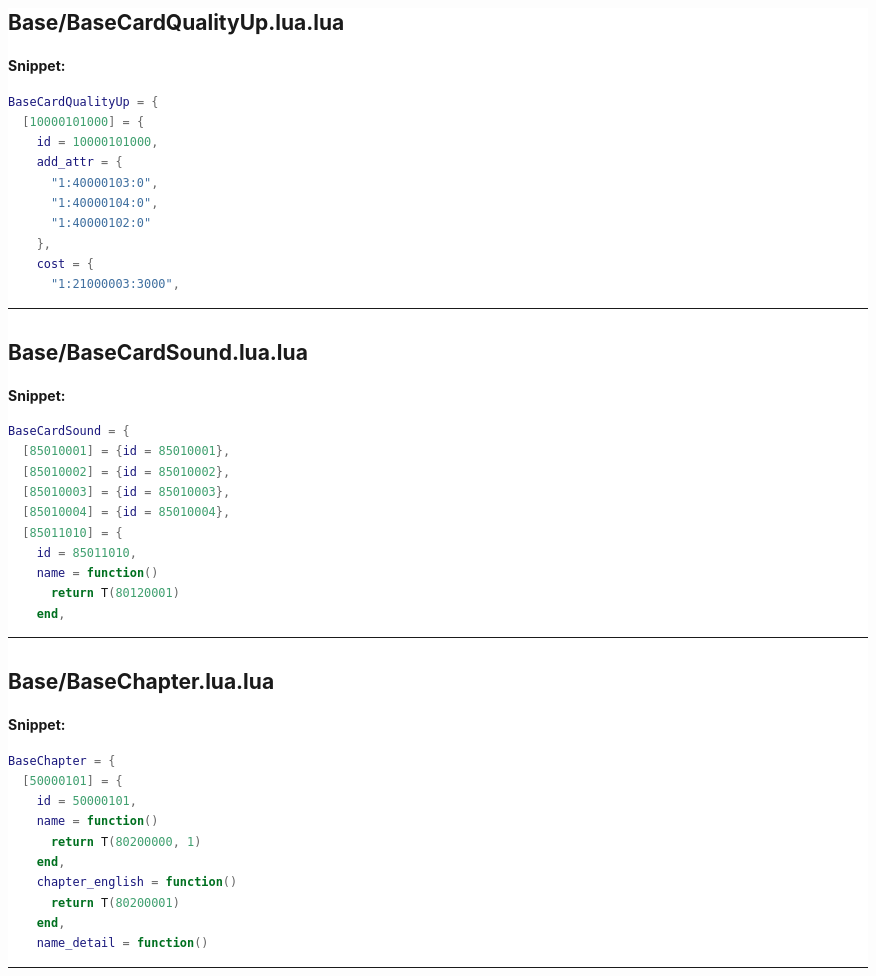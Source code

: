 ## Base/BaseCardQualityUp.lua.lua
**Snippet:**
```lua
BaseCardQualityUp = {
  [10000101000] = {
    id = 10000101000,
    add_attr = {
      "1:40000103:0",
      "1:40000104:0",
      "1:40000102:0"
    },
    cost = {
      "1:21000003:3000",
```

---

## Base/BaseCardSound.lua.lua
**Snippet:**
```lua
BaseCardSound = {
  [85010001] = {id = 85010001},
  [85010002] = {id = 85010002},
  [85010003] = {id = 85010003},
  [85010004] = {id = 85010004},
  [85011010] = {
    id = 85011010,
    name = function()
      return T(80120001)
    end,
```

---

## Base/BaseChapter.lua.lua
**Snippet:**
```lua
BaseChapter = {
  [50000101] = {
    id = 50000101,
    name = function()
      return T(80200000, 1)
    end,
    chapter_english = function()
      return T(80200001)
    end,
    name_detail = function()
```

---
